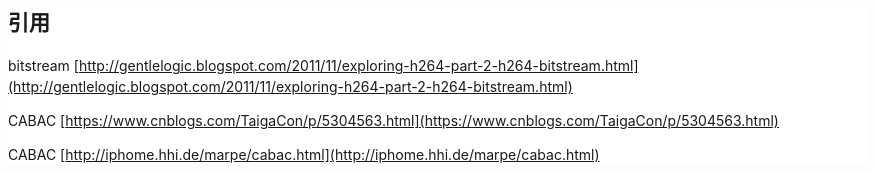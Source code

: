 ## 引用

bitstream [http://gentlelogic.blogspot.com/2011/11/exploring-h264-part-2-h264-bitstream.html](http://gentlelogic.blogspot.com/2011/11/exploring-h264-part-2-h264-bitstream.html)

CABAC [https://www.cnblogs.com/TaigaCon/p/5304563.html](https://www.cnblogs.com/TaigaCon/p/5304563.html)

CABAC [http://iphome.hhi.de/marpe/cabac.html](http://iphome.hhi.de/marpe/cabac.html)

